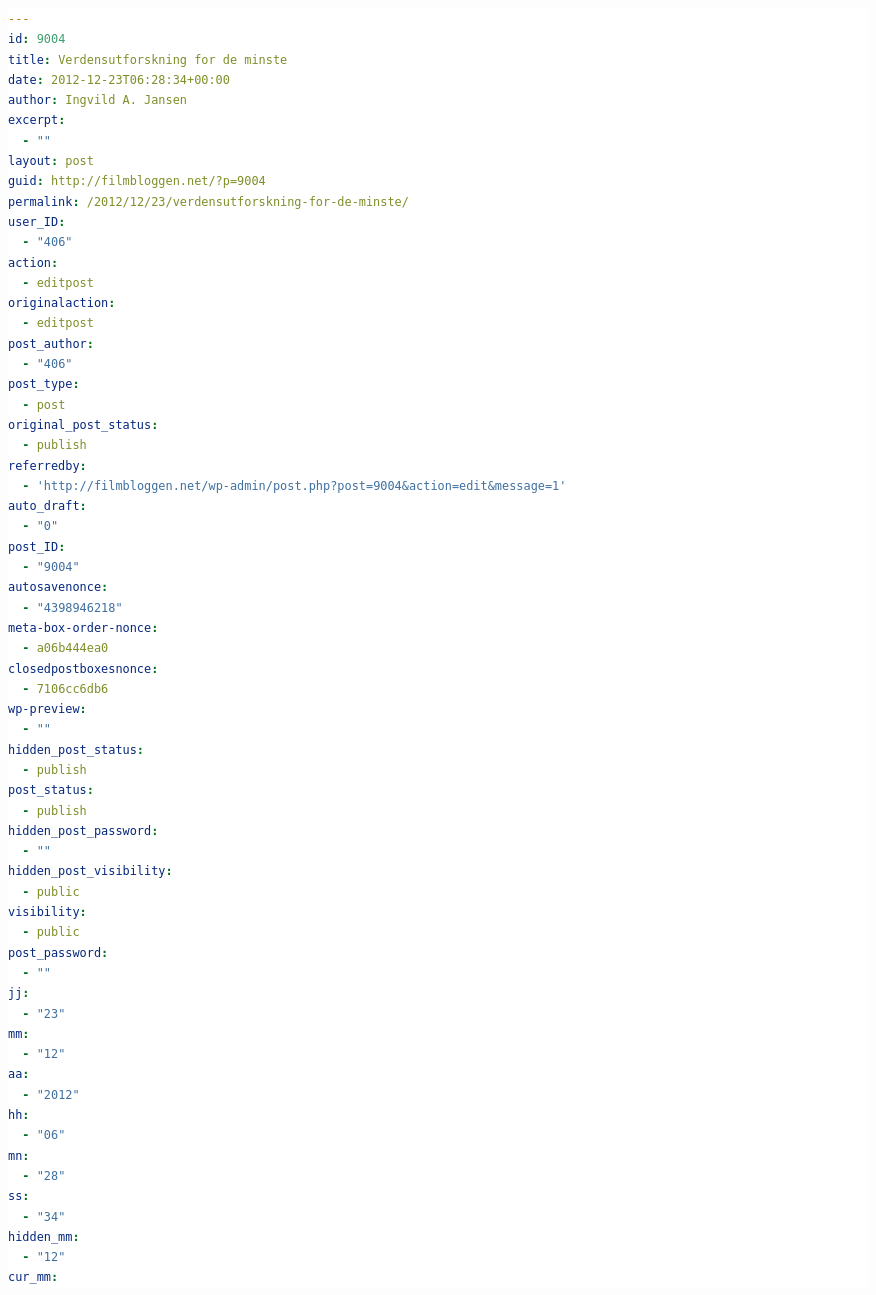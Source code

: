 ```yaml
---
id: 9004
title: Verdensutforskning for de minste
date: 2012-12-23T06:28:34+00:00
author: Ingvild A. Jansen
excerpt:
  - ""
layout: post
guid: http://filmbloggen.net/?p=9004
permalink: /2012/12/23/verdensutforskning-for-de-minste/
user_ID:
  - "406"
action:
  - editpost
originalaction:
  - editpost
post_author:
  - "406"
post_type:
  - post
original_post_status:
  - publish
referredby:
  - 'http://filmbloggen.net/wp-admin/post.php?post=9004&action=edit&message=1'
auto_draft:
  - "0"
post_ID:
  - "9004"
autosavenonce:
  - "4398946218"
meta-box-order-nonce:
  - a06b444ea0
closedpostboxesnonce:
  - 7106cc6db6
wp-preview:
  - ""
hidden_post_status:
  - publish
post_status:
  - publish
hidden_post_password:
  - ""
hidden_post_visibility:
  - public
visibility:
  - public
post_password:
  - ""
jj:
  - "23"
mm:
  - "12"
aa:
  - "2012"
hh:
  - "06"
mn:
  - "28"
ss:
  - "34"
hidden_mm:
  - "12"
cur_mm:
```